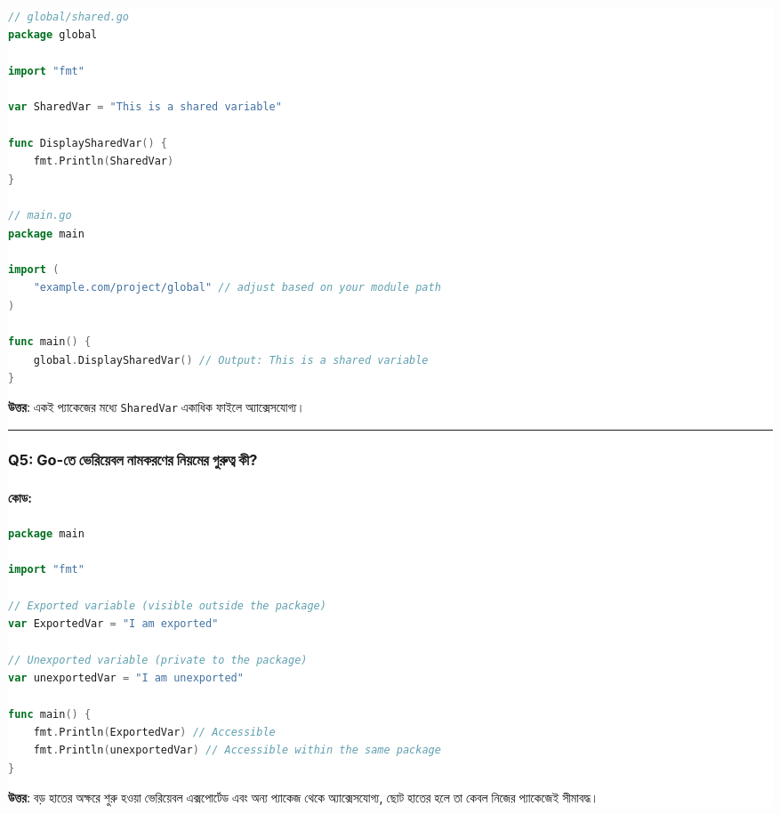 ```go
// global/shared.go
package global

import "fmt"

var SharedVar = "This is a shared variable"

func DisplaySharedVar() {
    fmt.Println(SharedVar)
}

// main.go
package main

import (
    "example.com/project/global" // adjust based on your module path
)

func main() {
    global.DisplaySharedVar() // Output: This is a shared variable
}
```

**উত্তর**: একই প্যাকেজের মধ্যে `SharedVar` একাধিক ফাইলে অ্যাক্সেসযোগ্য।

---

### Q5: Go-তে ভেরিয়েবল নামকরণের নিয়মের গুরুত্ব কী?

#### কোড:

```go
package main

import "fmt"

// Exported variable (visible outside the package)
var ExportedVar = "I am exported"

// Unexported variable (private to the package)
var unexportedVar = "I am unexported"

func main() {
    fmt.Println(ExportedVar) // Accessible
    fmt.Println(unexportedVar) // Accessible within the same package
}
```

**উত্তর**: বড় হাতের অক্ষরে শুরু হওয়া ভেরিয়েবল এক্সপোর্টেড এবং অন্য প্যাকেজ থেকে অ্যাক্সেসযোগ্য, ছোট হাতের হলে তা কেবল নিজের প্যাকেজেই সীমাবদ্ধ।

